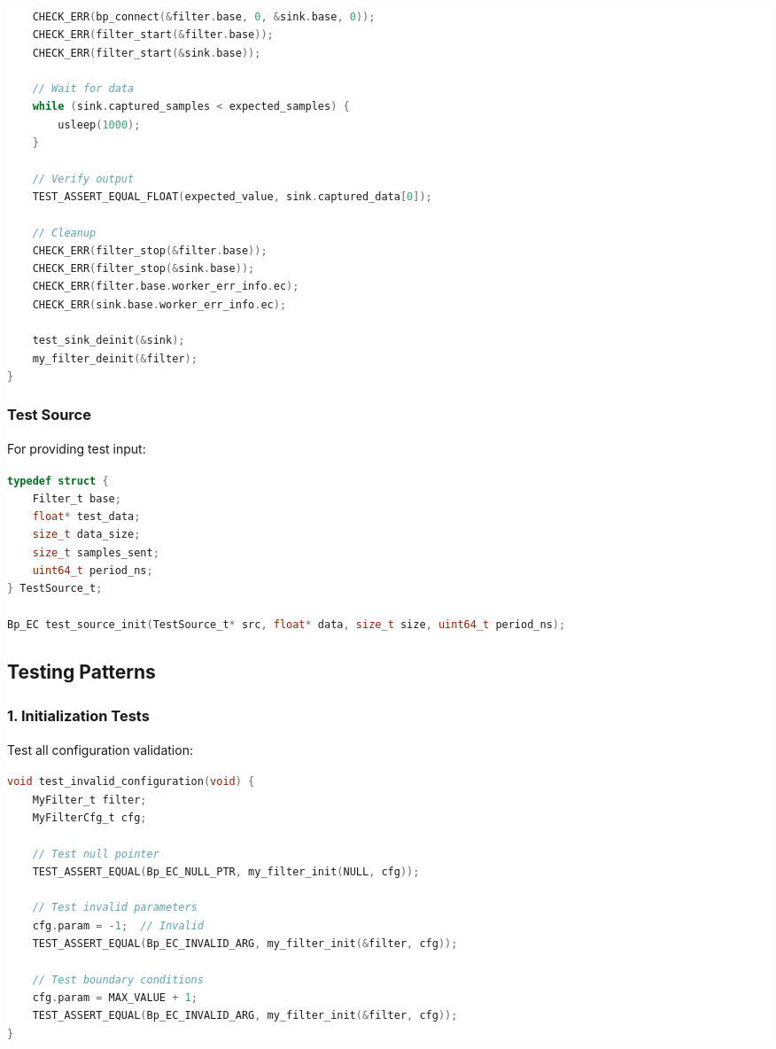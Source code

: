 ```c
    CHECK_ERR(bp_connect(&filter.base, 0, &sink.base, 0));
    CHECK_ERR(filter_start(&filter.base));
    CHECK_ERR(filter_start(&sink.base));
    
    // Wait for data
    while (sink.captured_samples < expected_samples) {
        usleep(1000);
    }
    
    // Verify output
    TEST_ASSERT_EQUAL_FLOAT(expected_value, sink.captured_data[0]);
    
    // Cleanup
    CHECK_ERR(filter_stop(&filter.base));
    CHECK_ERR(filter_stop(&sink.base));
    CHECK_ERR(filter.base.worker_err_info.ec);
    CHECK_ERR(sink.base.worker_err_info.ec);
    
    test_sink_deinit(&sink);
    my_filter_deinit(&filter);
}
```

### Test Source

For providing test input:

```c
typedef struct {
    Filter_t base;
    float* test_data;
    size_t data_size;
    size_t samples_sent;
    uint64_t period_ns;
} TestSource_t;

Bp_EC test_source_init(TestSource_t* src, float* data, size_t size, uint64_t period_ns);
```

## Testing Patterns

### 1. Initialization Tests

Test all configuration validation:

```c
void test_invalid_configuration(void) {
    MyFilter_t filter;
    MyFilterCfg_t cfg;
    
    // Test null pointer
    TEST_ASSERT_EQUAL(Bp_EC_NULL_PTR, my_filter_init(NULL, cfg));
    
    // Test invalid parameters
    cfg.param = -1;  // Invalid
    TEST_ASSERT_EQUAL(Bp_EC_INVALID_ARG, my_filter_init(&filter, cfg));
    
    // Test boundary conditions
    cfg.param = MAX_VALUE + 1;
    TEST_ASSERT_EQUAL(Bp_EC_INVALID_ARG, my_filter_init(&filter, cfg));
}
```
